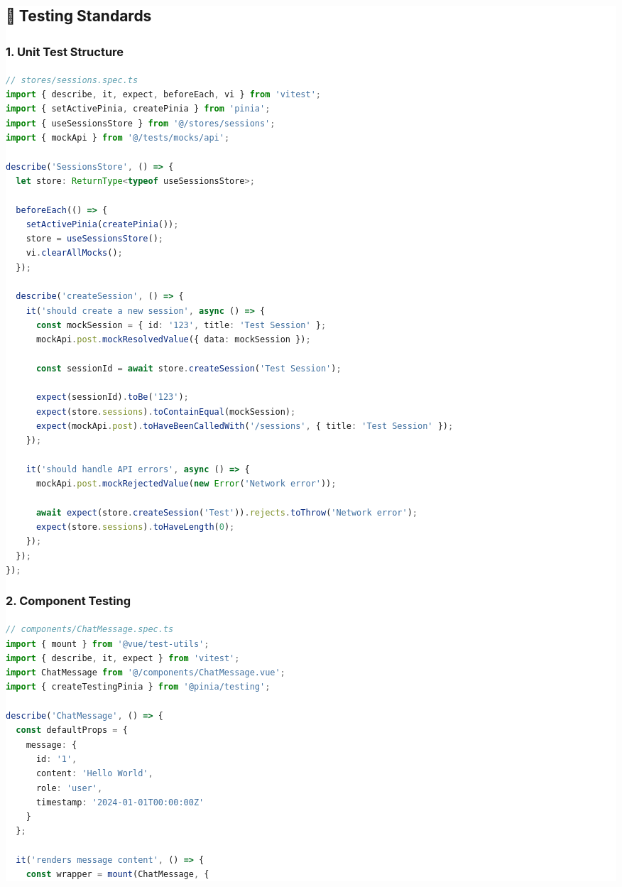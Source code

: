 ## 🧪 Testing Standards

### 1. Unit Test Structure

```typescript
// stores/sessions.spec.ts
import { describe, it, expect, beforeEach, vi } from 'vitest';
import { setActivePinia, createPinia } from 'pinia';
import { useSessionsStore } from '@/stores/sessions';
import { mockApi } from '@/tests/mocks/api';

describe('SessionsStore', () => {
  let store: ReturnType<typeof useSessionsStore>;

  beforeEach(() => {
    setActivePinia(createPinia());
    store = useSessionsStore();
    vi.clearAllMocks();
  });

  describe('createSession', () => {
    it('should create a new session', async () => {
      const mockSession = { id: '123', title: 'Test Session' };
      mockApi.post.mockResolvedValue({ data: mockSession });

      const sessionId = await store.createSession('Test Session');

      expect(sessionId).toBe('123');
      expect(store.sessions).toContainEqual(mockSession);
      expect(mockApi.post).toHaveBeenCalledWith('/sessions', { title: 'Test Session' });
    });

    it('should handle API errors', async () => {
      mockApi.post.mockRejectedValue(new Error('Network error'));

      await expect(store.createSession('Test')).rejects.toThrow('Network error');
      expect(store.sessions).toHaveLength(0);
    });
  });
});
```

### 2. Component Testing

```typescript
// components/ChatMessage.spec.ts
import { mount } from '@vue/test-utils';
import { describe, it, expect } from 'vitest';
import ChatMessage from '@/components/ChatMessage.vue';
import { createTestingPinia } from '@pinia/testing';

describe('ChatMessage', () => {
  const defaultProps = {
    message: {
      id: '1',
      content: 'Hello World',
      role: 'user',
      timestamp: '2024-01-01T00:00:00Z'
    }
  };

  it('renders message content', () => {
    const wrapper = mount(ChatMessage, {
```